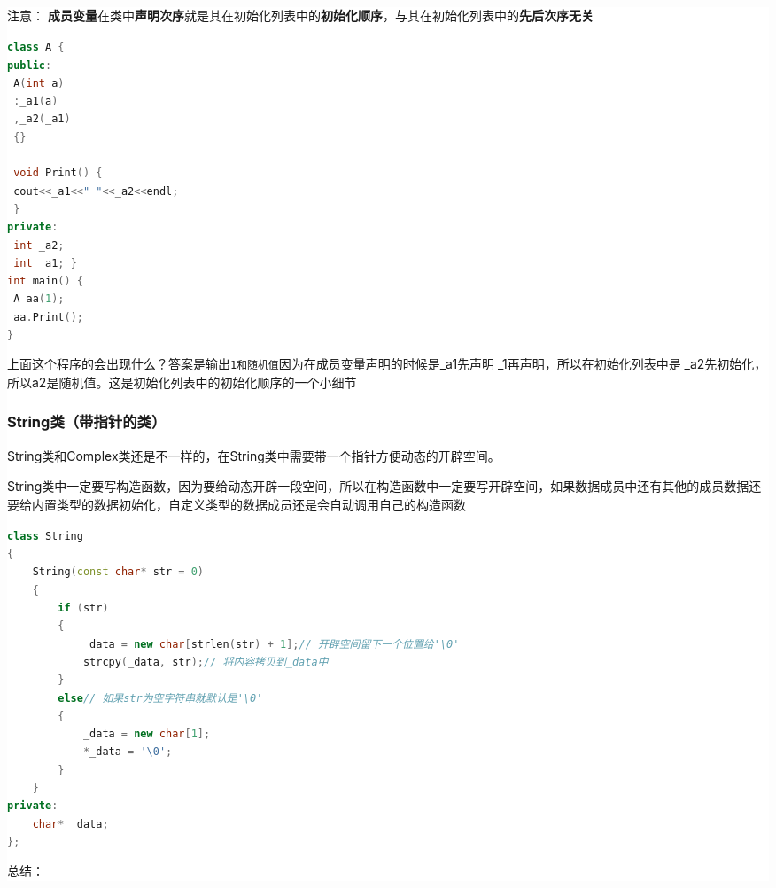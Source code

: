 注意： **成员变量**在类中**声明次序**就是其在初始化列表中的**初始化顺序**，与其在初始化列表中的**先后次序无关**

```cpp
class A {
public:
 A(int a)
 :_a1(a)
 ,_a2(_a1)
 {}
 
 void Print() {
 cout<<_a1<<" "<<_a2<<endl;
 }
private:
 int _a2;
 int _a1; }
int main() {
 A aa(1);
 aa.Print();
}
```

上面这个程序的会出现什么？答案是输出`1和随机值`因为在成员变量声明的时候是_a1先声明 _1再声明，所以在初始化列表中是 _a2先初始化，所以a2是随机值。这是初始化列表中的初始化顺序的一个小细节



### String类（带指针的类）

String类和Complex类还是不一样的，在String类中需要带一个指针方便动态的开辟空间。

String类中一定要写构造函数，因为要给动态开辟一段空间，所以在构造函数中一定要写开辟空间，如果数据成员中还有其他的成员数据还要给内置类型的数据初始化，自定义类型的数据成员还是会自动调用自己的构造函数

```cpp
class String
{
	String(const char* str = 0)
	{
		if (str)
		{
			_data = new char[strlen(str) + 1];// 开辟空间留下一个位置给'\0'
			strcpy(_data, str);// 将内容拷贝到_data中
		}
		else// 如果str为空字符串就默认是'\0'
		{
			_data = new char[1];
			*_data = '\0';
		}
	}
private:
	char* _data;
};
```

总结：
